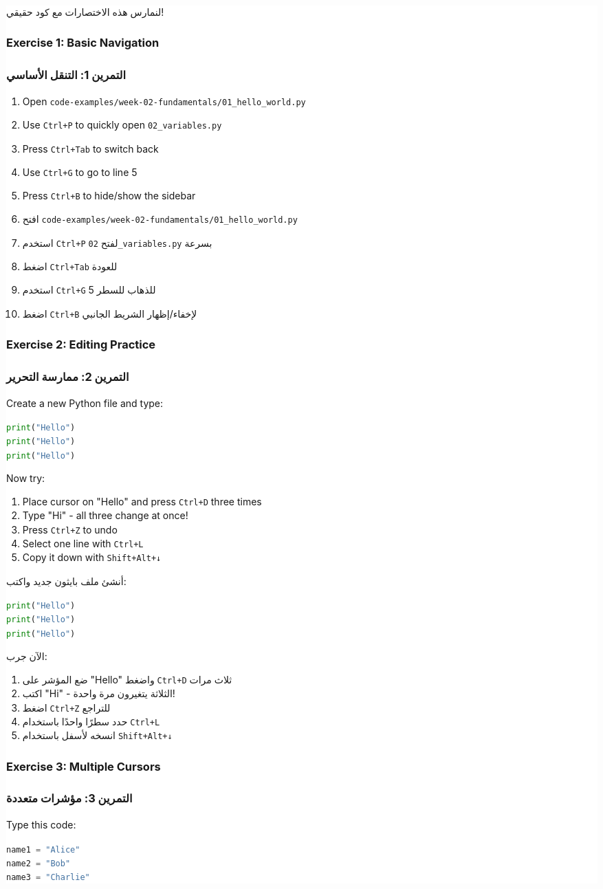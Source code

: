 لنمارس هذه الاختصارات مع كود حقيقي!

### Exercise 1: Basic Navigation
### التمرين 1: التنقل الأساسي

1. Open `code-examples/week-02-fundamentals/01_hello_world.py`
2. Use `Ctrl+P` to quickly open `02_variables.py`
3. Press `Ctrl+Tab` to switch back
4. Use `Ctrl+G` to go to line 5
5. Press `Ctrl+B` to hide/show the sidebar

1. افتح `code-examples/week-02-fundamentals/01_hello_world.py`
2. استخدم `Ctrl+P` لفتح `02_variables.py` بسرعة
3. اضغط `Ctrl+Tab` للعودة
4. استخدم `Ctrl+G` للذهاب للسطر 5
5. اضغط `Ctrl+B` لإخفاء/إظهار الشريط الجانبي

### Exercise 2: Editing Practice
### التمرين 2: ممارسة التحرير

Create a new Python file and type:
```python
print("Hello")
print("Hello")
print("Hello")
```

Now try:
1. Place cursor on "Hello" and press `Ctrl+D` three times
2. Type "Hi" - all three change at once!
3. Press `Ctrl+Z` to undo
4. Select one line with `Ctrl+L`
5. Copy it down with `Shift+Alt+↓`

أنشئ ملف بايثون جديد واكتب:
```python
print("Hello")
print("Hello")
print("Hello")
```

الآن جرب:
1. ضع المؤشر على "Hello" واضغط `Ctrl+D` ثلاث مرات
2. اكتب "Hi" - الثلاثة يتغيرون مرة واحدة!
3. اضغط `Ctrl+Z` للتراجع
4. حدد سطرًا واحدًا باستخدام `Ctrl+L`
5. انسخه لأسفل باستخدام `Shift+Alt+↓`

### Exercise 3: Multiple Cursors
### التمرين 3: مؤشرات متعددة

Type this code:
```python
name1 = "Alice"
name2 = "Bob"
name3 = "Charlie"
```
